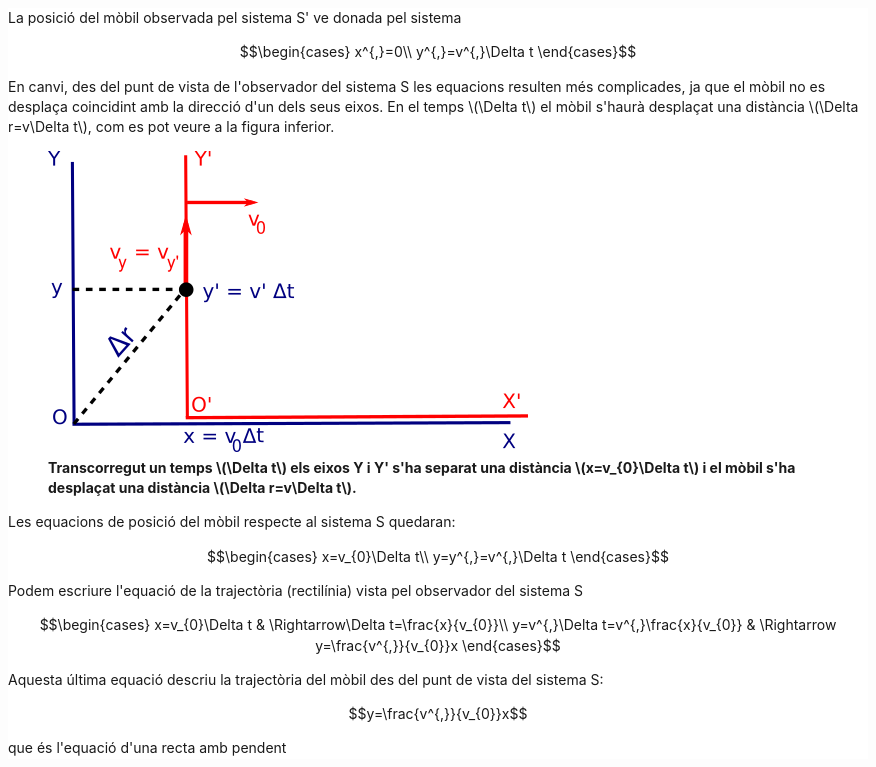 La posició del mòbil observada pel sistema S' ve donada pel sistema

$$\begin{cases}
x^{,}=0\\
y^{,}=v^{,}\Delta t
\end{cases}$$

En canvi, des del punt de vista de l'observador del sistema S les equacions resulten més complicades, ja que el mòbil no es desplaça coincidint amb la direcció d'un dels seus eixos. En el temps \\(\Delta t\\) el mòbil s'haurà desplaçat una distància \\(\Delta r=v\Delta t\\), com es pot veure a la figura inferior.

<p>
<figure>
  <img src="img/relatiu_2.png" alt="">
  <figcaption> <strong>Transcorregut un temps \(\Delta t\) els eixos Y i Y' s'ha separat una distància \(x=v_{0}\Delta t\) i el mòbil s'ha desplaçat una distància \(\Delta r=v\Delta t\).</strong> </figcaption>
</figure>
</p>
Les equacions de posició del mòbil respecte al sistema S quedaran:

$$\begin{cases}
x=v_{0}\Delta t\\
y=y^{,}=v^{,}\Delta t
\end{cases}$$

Podem escriure l'equació de la trajectòria (rectilínia) vista pel observador del sistema S

$$\begin{cases}
x=v_{0}\Delta t & \Rightarrow\Delta t=\frac{x}{v_{0}}\\
y=v^{,}\Delta t=v^{,}\frac{x}{v_{0}} & \Rightarrow y=\frac{v^{,}}{v_{0}}x
\end{cases}$$

Aquesta última equació descriu la trajectòria del mòbil des del punt de vista del sistema S:

$$y=\frac{v^{,}}{v_{0}}x$$

que és l'equació d'una recta amb pendent 
